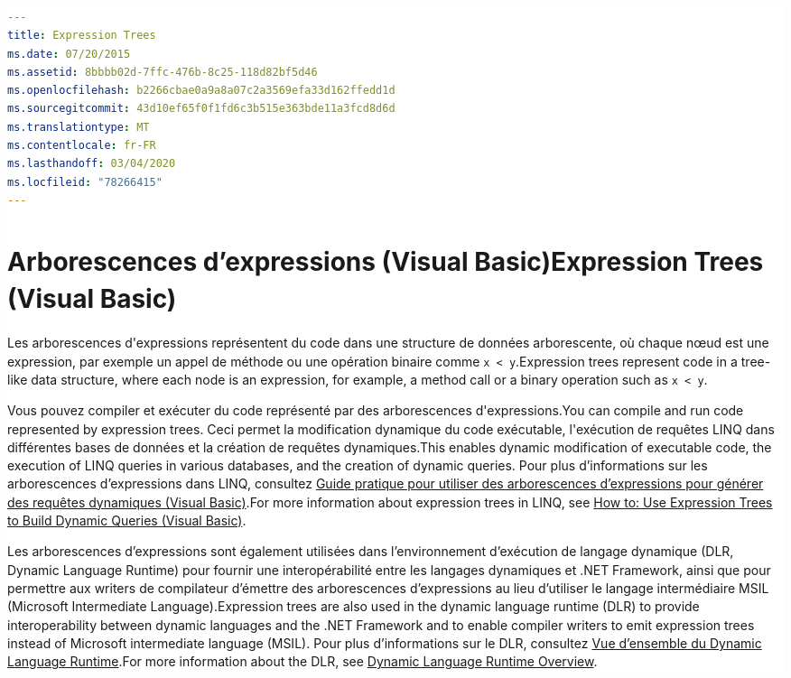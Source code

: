 ```yaml
---
title: Expression Trees
ms.date: 07/20/2015
ms.assetid: 8bbbb02d-7ffc-476b-8c25-118d82bf5d46
ms.openlocfilehash: b2266cbae0a9a8a07c2a3569efa33d162ffedd1d
ms.sourcegitcommit: 43d10ef65f0f1fd6c3b515e363bde11a3fcd8d6d
ms.translationtype: MT
ms.contentlocale: fr-FR
ms.lasthandoff: 03/04/2020
ms.locfileid: "78266415"
---
```

# <a name="expression-trees-visual-basic"></a><span data-ttu-id="220c9-102">Arborescences d’expressions (Visual Basic)</span><span class="sxs-lookup"><span data-stu-id="220c9-102">Expression Trees (Visual Basic)</span></span>
<span data-ttu-id="220c9-103">Les arborescences d'expressions représentent du code dans une structure de données arborescente, où chaque nœud est une expression, par exemple un appel de méthode ou une opération binaire comme `x < y`.</span><span class="sxs-lookup"><span data-stu-id="220c9-103">Expression trees represent code in a tree-like data structure, where each node is an expression, for example, a method call or a binary operation such as `x < y`.</span></span>  
  
 <span data-ttu-id="220c9-104">Vous pouvez compiler et exécuter du code représenté par des arborescences d'expressions.</span><span class="sxs-lookup"><span data-stu-id="220c9-104">You can compile and run code represented by expression trees.</span></span> <span data-ttu-id="220c9-105">Ceci permet la modification dynamique du code exécutable, l'exécution de requêtes LINQ dans différentes bases de données et la création de requêtes dynamiques.</span><span class="sxs-lookup"><span data-stu-id="220c9-105">This enables dynamic modification of executable code, the execution of LINQ queries in various databases, and the creation of dynamic queries.</span></span> <span data-ttu-id="220c9-106">Pour plus d’informations sur les arborescences d’expressions dans LINQ, consultez [Guide pratique pour utiliser des arborescences d’expressions pour générer des requêtes dynamiques (Visual Basic)](../../../../visual-basic/programming-guide/concepts/expression-trees/how-to-use-expression-trees-to-build-dynamic-queries.md).</span><span class="sxs-lookup"><span data-stu-id="220c9-106">For more information about expression trees in LINQ, see [How to: Use Expression Trees to Build Dynamic Queries (Visual Basic)](../../../../visual-basic/programming-guide/concepts/expression-trees/how-to-use-expression-trees-to-build-dynamic-queries.md).</span></span>  
  
 <span data-ttu-id="220c9-107">Les arborescences d’expressions sont également utilisées dans l’environnement d’exécution de langage dynamique (DLR, Dynamic Language Runtime) pour fournir une interopérabilité entre les langages dynamiques et .NET Framework, ainsi que pour permettre aux writers de compilateur d’émettre des arborescences d’expressions au lieu d’utiliser le langage intermédiaire MSIL (Microsoft Intermediate Language).</span><span class="sxs-lookup"><span data-stu-id="220c9-107">Expression trees are also used in the dynamic language runtime (DLR) to provide interoperability between dynamic languages and the .NET Framework and to enable compiler writers to emit expression trees instead of Microsoft intermediate language (MSIL).</span></span> <span data-ttu-id="220c9-108">Pour plus d’informations sur le DLR, consultez [Vue d’ensemble du Dynamic Language Runtime](../../../../framework/reflection-and-codedom/dynamic-language-runtime-overview.md).</span><span class="sxs-lookup"><span data-stu-id="220c9-108">For more information about the DLR, see [Dynamic Language Runtime Overview](../../../../framework/reflection-and-codedom/dynamic-language-runtime-overview.md).</span></span>  
  